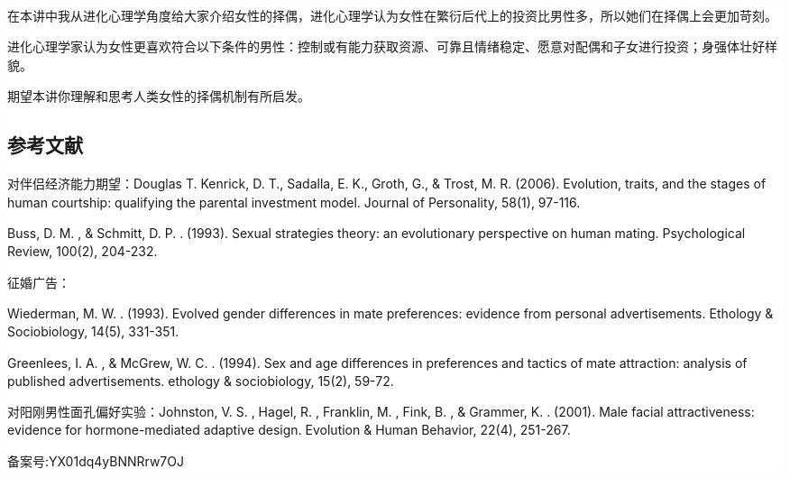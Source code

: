 
在本讲中我从进化心理学角度给大家介绍女性的择偶，进化心理学认为女性在繁衍后代上的投资比男性多，所以她们在择偶上会更加苛刻。


进化心理学家认为女性更喜欢符合以下条件的男性：控制或有能力获取资源、可靠且情绪稳定、愿意对配偶和子女进行投资；身强体壮好样貌。


期望本讲你理解和思考人类女性的择偶机制有所启发。


**参考文献**
--------


对伴侣经济能力期望：Douglas T. Kenrick, D. T., Sadalla, E. K., Groth, G., & Trost, M. R. (2006). Evolution, traits, and the stages of human courtship: qualifying the parental investment model. Journal of Personality, 58(1), 97-116.


Buss, D. M. , & Schmitt, D. P. . (1993). Sexual strategies theory: an evolutionary perspective on human mating. Psychological Review, 100(2), 204-232.


征婚广告：


Wiederman, M. W. . (1993). Evolved gender differences in mate preferences: evidence from personal advertisements. Ethology & Sociobiology, 14(5), 331-351.


Greenlees, I. A. , & McGrew, W. C. . (1994). Sex and age differences in preferences and tactics of mate attraction: analysis of published advertisements. ethology & sociobiology, 15(2), 59-72.


对阳刚男性面孔偏好实验：Johnston, V. S. , Hagel, R. , Franklin, M. , Fink, B. , & Grammer, K. . (2001). Male facial attractiveness: evidence for hormone-mediated adaptive design. Evolution & Human Behavior, 22(4), 251-267.


备案号:YX01dq4yBNNRrw7OJ

